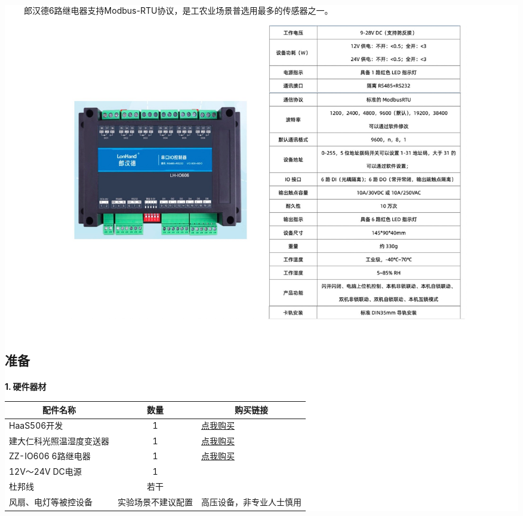 &emsp;&emsp;
郎汉德6路继电器支持Modbus-RTU协议，是工农业场景普选用最多的传感器之一。
<div align="center">
<img src=./../../../images/485环境监测/485环境监测-zzio606介绍.png width=80%/>
</div>
<br>

## 准备

**1. 硬件器材**

<div align="center">

|配件名称|数量|购买链接|
|-----|:---:|----|
|HaaS506开发|1|[点我购买](https://item.taobao.com/item.htm?spm=a230r.1.14.1.712a1a7bHThfbt&id=651798670356&ns=1&abbucket=18#detail)|
|建大仁科光照温湿度变送器|1|[点我购买](https://detail.tmall.com/item.htm?spm=a230r.1.14.16.11095768YuP4H7&id=541287779267&ns=1&abbucket=18&skuId=3250003424276)|
|ZZ-IO606 6路继电器|1|[点我购买](https://detail.tmall.com/item.htm?spm=a230r.1.14.6.193526cdAGmC9m&id=566327359493&ns=1&abbucket=18&skuId=4243099105859)|
|12V～24V DC电源|1||
|杜邦线|若干||
|风扇、电灯等被控设备|实验场景不建议配置|高压设备，非专业人士慎用|
